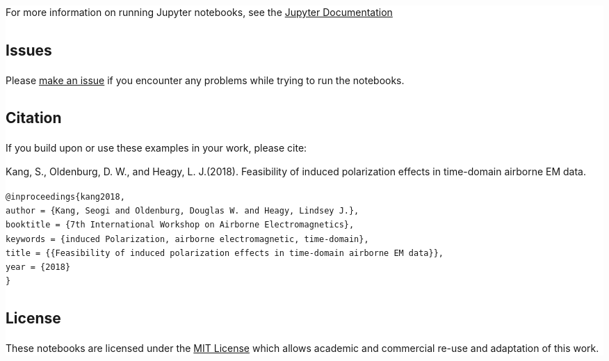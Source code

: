 For more information on running Jupyter notebooks, see the [Jupyter Documentation](https://jupyter.readthedocs.io/en/latest/)

## Issues

Please [make an issue](https://github.com/simpeg-research/kang-2018-AEM/issues) if you encounter any problems while trying to run the notebooks.

## Citation

If you build upon or use these examples in your work, please cite:

Kang, S., Oldenburg, D. W., and Heagy, L. J.(2018). Feasibility of induced polarization effects in time-domain airborne EM data.

```
@inproceedings{kang2018,
author = {Kang, Seogi and Oldenburg, Douglas W. and Heagy, Lindsey J.},
booktitle = {7th International Workshop on Airborne Electromagnetics},
keywords = {induced Polarization, airborne electromagnetic, time-domain},
title = {{Feasibility of induced polarization effects in time-domain airborne EM data}},
year = {2018}
}
```

## License
These notebooks are licensed under the [MIT License](/LICENSE) which allows academic and commercial re-use and adaptation of this work.
